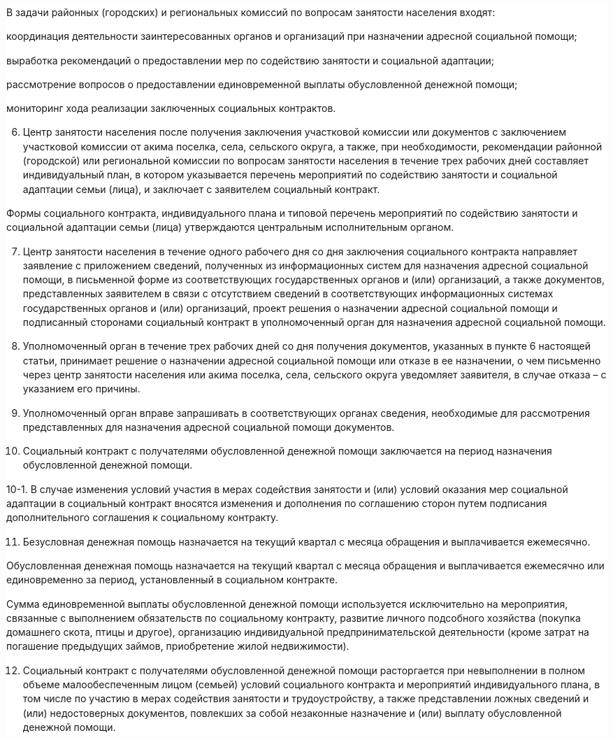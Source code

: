 В задачи районных (городских) и региональных комиссий по вопросам занятости населения входят:

координация деятельности заинтересованных органов и организаций при назначении адресной социальной помощи;

выработка рекомендаций о предоставлении мер по содействию занятости и социальной адаптации;

рассмотрение вопросов о предоставлении единовременной выплаты обусловленной денежной помощи;

мониторинг хода реализации заключенных социальных контрактов.

6. Центр занятости населения после получения заключения участковой комиссии или документов с заключением участковой комиссии от акима поселка, села, сельского округа, а также, при необходимости, рекомендации районной (городской) или региональной комиссии по вопросам занятости населения в течение трех рабочих дней составляет индивидуальный план, в котором указывается перечень мероприятий по содействию занятости и социальной адаптации семьи (лица), и заключает с заявителем социальный контракт.

Формы социального контракта, индивидуального плана и типовой перечень мероприятий по содействию занятости и социальной адаптации семьи (лица) утверждаются центральным исполнительным органом.

7. Центр занятости населения в течение одного рабочего дня со дня заключения социального контракта направляет заявление с приложением сведений, полученных из информационных систем для назначения адресной социальной помощи, в письменной форме из соответствующих государственных органов и (или) организаций, а также документов, представленных заявителем в связи с отсутствием сведений в соответствующих информационных системах государственных органов и (или) организаций, проект решения о назначении адресной социальной помощи и подписанный сторонами социальный контракт в уполномоченный орган для назначения адресной социальной помощи.

8. Уполномоченный орган в течение трех рабочих дней со дня получения документов, указанных в пункте 6 настоящей статьи, принимает решение о назначении адресной социальной помощи или отказе в ее назначении, о чем письменно через центр занятости населения или акима поселка, села, сельского округа уведомляет заявителя, в случае отказа – с указанием его причины.

9. Уполномоченный орган вправе запрашивать в соответствующих органах сведения, необходимые для рассмотрения представленных для назначения адресной социальной помощи документов.

10. Социальный контракт с получателями обусловленной денежной помощи заключается на период назначения обусловленной денежной помощи.

10-1. В случае изменения условий участия в мерах содействия занятости и (или) условий оказания мер социальной адаптации в социальный контракт вносятся изменения и дополнения по соглашению сторон путем подписания дополнительного соглашения к социальному контракту.

11. Безусловная денежная помощь назначается на текущий квартал с месяца обращения и выплачивается ежемесячно.

Обусловленная денежная помощь назначается на текущий квартал с месяца обращения и выплачивается ежемесячно или единовременно за период, установленный в социальном контракте.

Сумма единовременной выплаты обусловленной денежной помощи используется исключительно на мероприятия, связанные с выполнением обязательств по социальному контракту, развитие личного подсобного хозяйства (покупка домашнего скота, птицы и другое), организацию индивидуальной предпринимательской деятельности (кроме затрат на погашение предыдущих займов, приобретение жилой недвижимости).

12. Социальный контракт с получателями обусловленной денежной помощи расторгается при невыполнении в полном объеме малообеспеченным лицом (семьей) условий социального контракта и мероприятий индивидуального плана, в том числе по участию в мерах содействия занятости и трудоустройству, а также представлении ложных сведений и (или) недостоверных документов, повлекших за собой незаконные назначение и (или) выплату обусловленной денежной помощи.
